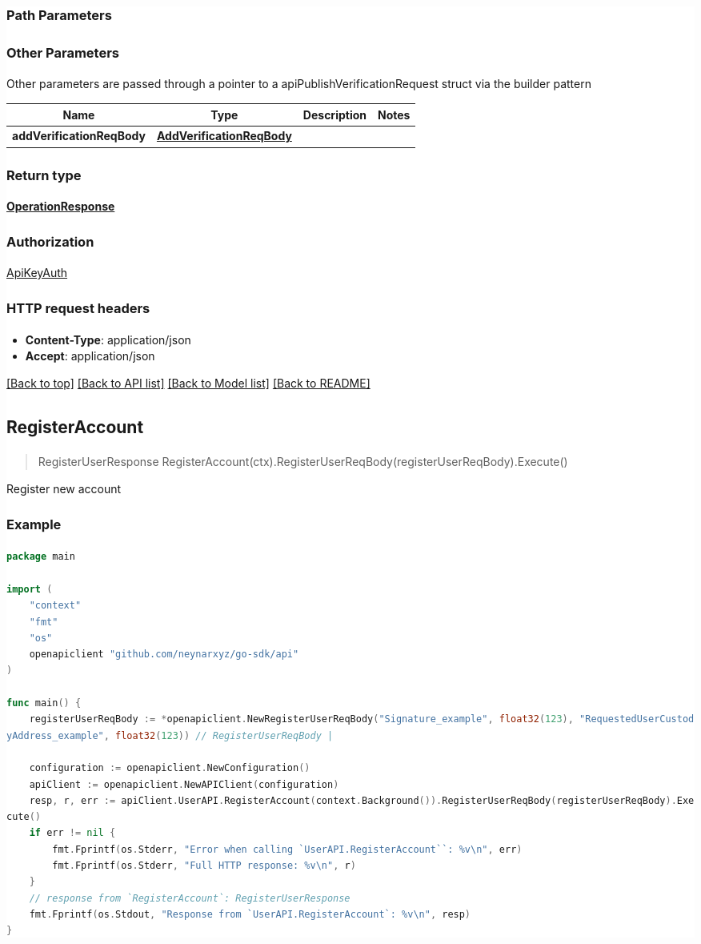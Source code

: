 ### Path Parameters



### Other Parameters

Other parameters are passed through a pointer to a apiPublishVerificationRequest struct via the builder pattern


Name | Type | Description  | Notes
------------- | ------------- | ------------- | -------------
 **addVerificationReqBody** | [**AddVerificationReqBody**](AddVerificationReqBody.md) |  | 

### Return type

[**OperationResponse**](OperationResponse.md)

### Authorization

[ApiKeyAuth](../README.md#ApiKeyAuth)

### HTTP request headers

- **Content-Type**: application/json
- **Accept**: application/json

[[Back to top]](#) [[Back to API list]](../README.md#documentation-for-api-endpoints)
[[Back to Model list]](../README.md#documentation-for-models)
[[Back to README]](../README.md)


## RegisterAccount

> RegisterUserResponse RegisterAccount(ctx).RegisterUserReqBody(registerUserReqBody).Execute()

Register new account



### Example

```go
package main

import (
	"context"
	"fmt"
	"os"
	openapiclient "github.com/neynarxyz/go-sdk/api"
)

func main() {
	registerUserReqBody := *openapiclient.NewRegisterUserReqBody("Signature_example", float32(123), "RequestedUserCustodyAddress_example", float32(123)) // RegisterUserReqBody | 

	configuration := openapiclient.NewConfiguration()
	apiClient := openapiclient.NewAPIClient(configuration)
	resp, r, err := apiClient.UserAPI.RegisterAccount(context.Background()).RegisterUserReqBody(registerUserReqBody).Execute()
	if err != nil {
		fmt.Fprintf(os.Stderr, "Error when calling `UserAPI.RegisterAccount``: %v\n", err)
		fmt.Fprintf(os.Stderr, "Full HTTP response: %v\n", r)
	}
	// response from `RegisterAccount`: RegisterUserResponse
	fmt.Fprintf(os.Stdout, "Response from `UserAPI.RegisterAccount`: %v\n", resp)
}
```
